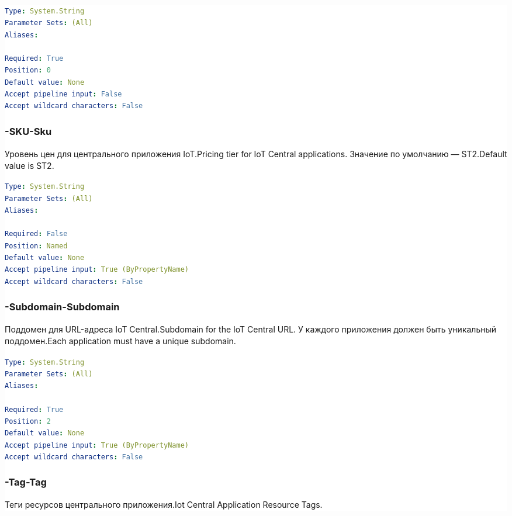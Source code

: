 ```yaml
Type: System.String
Parameter Sets: (All)
Aliases:

Required: True
Position: 0
Default value: None
Accept pipeline input: False
Accept wildcard characters: False
```

### <span data-ttu-id="7d879-132">-SKU</span><span class="sxs-lookup"><span data-stu-id="7d879-132">-Sku</span></span>
<span data-ttu-id="7d879-133">Уровень цен для центрального приложения IoT.</span><span class="sxs-lookup"><span data-stu-id="7d879-133">Pricing tier for IoT Central applications.</span></span>
<span data-ttu-id="7d879-134">Значение по умолчанию — ST2.</span><span class="sxs-lookup"><span data-stu-id="7d879-134">Default value is ST2.</span></span>

```yaml
Type: System.String
Parameter Sets: (All)
Aliases:

Required: False
Position: Named
Default value: None
Accept pipeline input: True (ByPropertyName)
Accept wildcard characters: False
```

### <span data-ttu-id="7d879-135">-Subdomain</span><span class="sxs-lookup"><span data-stu-id="7d879-135">-Subdomain</span></span>
<span data-ttu-id="7d879-136">Поддомен для URL-адреса IoT Central.</span><span class="sxs-lookup"><span data-stu-id="7d879-136">Subdomain for the IoT Central URL.</span></span>
<span data-ttu-id="7d879-137">У каждого приложения должен быть уникальный поддомен.</span><span class="sxs-lookup"><span data-stu-id="7d879-137">Each application must have a unique subdomain.</span></span>

```yaml
Type: System.String
Parameter Sets: (All)
Aliases:

Required: True
Position: 2
Default value: None
Accept pipeline input: True (ByPropertyName)
Accept wildcard characters: False
```

### <span data-ttu-id="7d879-138">-Tag</span><span class="sxs-lookup"><span data-stu-id="7d879-138">-Tag</span></span>
<span data-ttu-id="7d879-139">Теги ресурсов центрального приложения.</span><span class="sxs-lookup"><span data-stu-id="7d879-139">Iot Central Application Resource Tags.</span></span>
